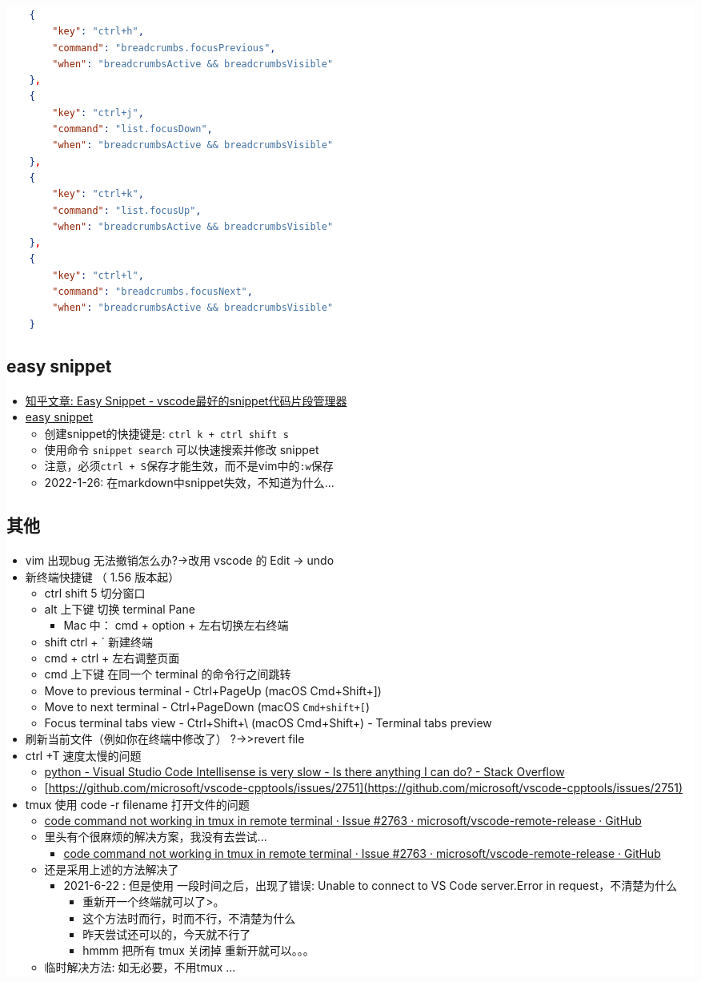 ```json
    {
        "key": "ctrl+h",
        "command": "breadcrumbs.focusPrevious",
        "when": "breadcrumbsActive && breadcrumbsVisible"
    },
    {
        "key": "ctrl+j",
        "command": "list.focusDown",
        "when": "breadcrumbsActive && breadcrumbsVisible"
    },
    {
        "key": "ctrl+k",
        "command": "list.focusUp",
        "when": "breadcrumbsActive && breadcrumbsVisible"
    },
    {
        "key": "ctrl+l",
        "command": "breadcrumbs.focusNext",
        "when": "breadcrumbsActive && breadcrumbsVisible"
    }
```
## easy snippet
- [知乎文章: Easy Snippet - vscode最好的snippet代码片段管理器](https://zhuanlan.zhihu.com/p/386347236)
- [easy snippet ](https://github.com/inu1255/vscode-easy-snippet)
    - 创建snippet的快捷键是: `ctrl k + ctrl shift s`
    - 使用命令 `snippet search` 可以快速搜索并修改 snippet
    - 注意，必须`ctrl + S`保存才能生效，而不是vim中的`:w`保存
    - 2022-1-26: 在markdown中snippet失效，不知道为什么...
## 其他
- vim 出现bug 无法撤销怎么办?→改用 vscode 的 Edit → undo
- 新终端快捷键 （ 1.56 版本起）
    - ctrl shift 5 切分窗口
    - alt 上下键 切换 terminal Pane
        - Mac 中： cmd + option + 左右切换左右终端
    - shift ctrl + \`  新建终端
    - cmd + ctrl + 左右调整页面
    - cmd 上下键 在同一个 terminal 的命令行之间跳转
    - Move to previous terminal - Ctrl+PageUp (macOS Cmd+Shift+])
    - Move to next terminal - Ctrl+PageDown (macOS `Cmd+shift+[`)
    - Focus terminal tabs view - Ctrl+Shift+\ (macOS Cmd+Shift+\) - Terminal tabs preview
- 刷新当前文件（例如你在终端中修改了） ?→>revert file
- ctrl +T 速度太慢的问题
    - [ python - Visual Studio Code Intellisense is very slow - Is there anything I can do? - Stack Overflow](https://stackoverflow.com/questions/51874486/visual-studio-code-intellisense-is-very-slow-is-there-anything-i-can-do)
    - [https://github.com/microsoft/vscode-cpptools/issues/2751](https://github.com/microsoft/vscode-cpptools/issues/2751)
- tmux 使用 code -r filename 打开文件的问题
    - [ code command not working in tmux in remote terminal · Issue #2763 · microsoft/vscode-remote-release · GitHub](https://github.com/microsoft/vscode-remote-release/issues/2763)
    - 里头有个很麻烦的解决方案，我没有去尝试...
        - [ code command not working in tmux in remote terminal · Issue #2763 · microsoft/vscode-remote-release · GitHub](https://github.com/microsoft/vscode-remote-release/issues/2763#issuecomment-642979476)
    - 还是采用上述的方法解决了
        - 2021-6-22 : 但是使用 一段时间之后，出现了错误: Unable to connect to VS Code server.Error in request，不清楚为什么
            - 重新开一个终端就可以了>。
            - 这个方法时而行，时而不行，不清楚为什么
            - 昨天尝试还可以的，今天就不行了
            - hmmm 把所有 tmux 关闭掉 重新开就可以。。。
    - 临时解决方法: 如无必要，不用tmux ...